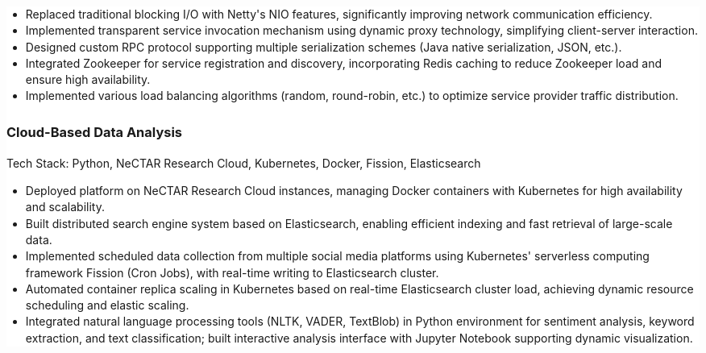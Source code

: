 - Replaced traditional blocking I/O with Netty's NIO features, significantly improving network communication efficiency.
- Implemented transparent service invocation mechanism using dynamic proxy technology, simplifying client-server interaction.
- Designed custom RPC protocol supporting multiple serialization schemes (Java native serialization, JSON, etc.).
- Integrated Zookeeper for service registration and discovery, incorporating Redis caching to reduce Zookeeper load and ensure high availability.
- Implemented various load balancing algorithms (random, round-robin, etc.) to optimize service provider traffic distribution.


<div class="entry-title">
    <h3>Cloud-Based Data Analysis</h3> 
</div>
Tech Stack: Python, NeCTAR Research Cloud, Kubernetes, Docker, Fission, Elasticsearch

- Deployed platform on NeCTAR Research Cloud instances, managing Docker containers with Kubernetes for high availability and scalability.
- Built distributed search engine system based on Elasticsearch, enabling efficient indexing and fast retrieval of large-scale data.
- Implemented scheduled data collection from multiple social media platforms using Kubernetes' serverless computing framework Fission (Cron Jobs), with real-time writing to Elasticsearch cluster.
- Automated container replica scaling in Kubernetes based on real-time Elasticsearch cluster load, achieving dynamic resource scheduling and elastic scaling.
- Integrated natural language processing tools (NLTK, VADER, TextBlob) in Python environment for sentiment analysis, keyword extraction, and text classification; built interactive analysis interface with Jupyter Notebook supporting dynamic visualization.